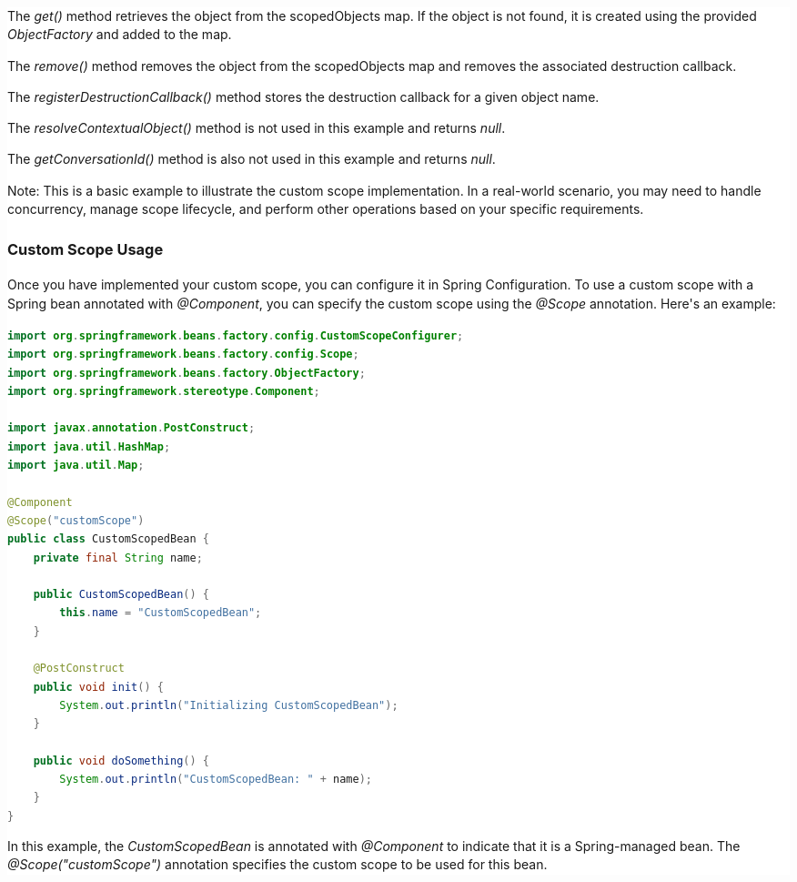 The _get()_ method retrieves the object from the scopedObjects map. If the object is not found, it is created using the provided _ObjectFactory_ and added to the map.

The _remove()_ method removes the object from the scopedObjects map and removes the associated destruction callback.

The _registerDestructionCallback()_ method stores the destruction callback for a given object name.

The _resolveContextualObject()_ method is not used in this example and returns _null_.

The _getConversationId()_ method is also not used in this example and returns _null_.

Note: This is a basic example to illustrate the custom scope implementation. In a real-world scenario, you may need to handle concurrency, manage scope lifecycle, and perform other operations based on your specific requirements.

### Custom Scope Usage

Once you have implemented your custom scope, you can configure it in Spring Configuration. To use a custom scope with a Spring bean annotated with _@Component_, you can specify the custom scope using the _@Scope_ annotation. Here's an example:

```java
import org.springframework.beans.factory.config.CustomScopeConfigurer;
import org.springframework.beans.factory.config.Scope;
import org.springframework.beans.factory.ObjectFactory;
import org.springframework.stereotype.Component;

import javax.annotation.PostConstruct;
import java.util.HashMap;
import java.util.Map;

@Component
@Scope("customScope")
public class CustomScopedBean {
    private final String name;

    public CustomScopedBean() {
        this.name = "CustomScopedBean";
    }

    @PostConstruct
    public void init() {
        System.out.println("Initializing CustomScopedBean");
    }

    public void doSomething() {
        System.out.println("CustomScopedBean: " + name);
    }
}
```

In this example, the _CustomScopedBean_ is annotated with _@Component_ to indicate that it is a Spring-managed bean. The _@Scope("customScope")_ annotation specifies the custom scope to be used for this bean.
